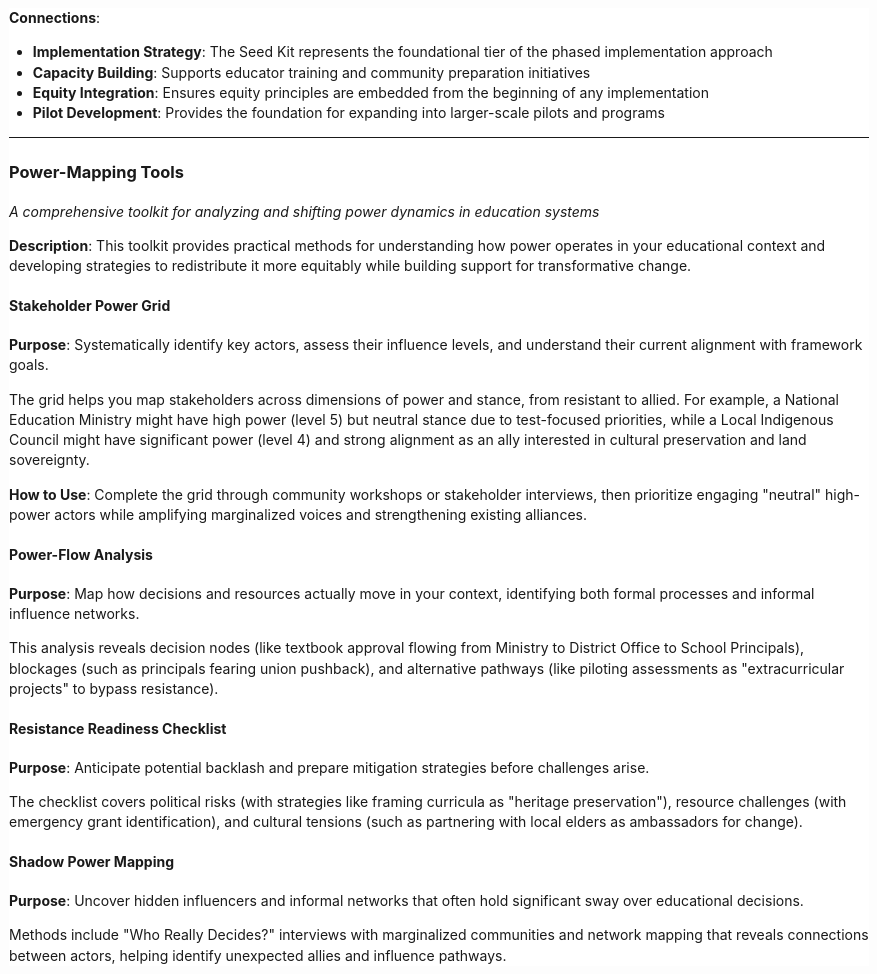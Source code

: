 **Connections**:
- **Implementation Strategy**: The Seed Kit represents the foundational tier of the phased implementation approach
- **Capacity Building**: Supports educator training and community preparation initiatives
- **Equity Integration**: Ensures equity principles are embedded from the beginning of any implementation
- **Pilot Development**: Provides the foundation for expanding into larger-scale pilots and programs

---

### <a id="power-mapping-tools"></a>Power-Mapping Tools
*A comprehensive toolkit for analyzing and shifting power dynamics in education systems*

**Description**: This toolkit provides practical methods for understanding how power operates in your educational context and developing strategies to redistribute it more equitably while building support for transformative change.

#### **Stakeholder Power Grid**
**Purpose**: Systematically identify key actors, assess their influence levels, and understand their current alignment with framework goals.

The grid helps you map stakeholders across dimensions of power and stance, from resistant to allied. For example, a National Education Ministry might have high power (level 5) but neutral stance due to test-focused priorities, while a Local Indigenous Council might have significant power (level 4) and strong alignment as an ally interested in cultural preservation and land sovereignty.

**How to Use**: Complete the grid through community workshops or stakeholder interviews, then prioritize engaging "neutral" high-power actors while amplifying marginalized voices and strengthening existing alliances.

#### **Power-Flow Analysis**
**Purpose**: Map how decisions and resources actually move in your context, identifying both formal processes and informal influence networks.

This analysis reveals decision nodes (like textbook approval flowing from Ministry to District Office to School Principals), blockages (such as principals fearing union pushback), and alternative pathways (like piloting assessments as "extracurricular projects" to bypass resistance).

#### **Resistance Readiness Checklist**
**Purpose**: Anticipate potential backlash and prepare mitigation strategies before challenges arise.

The checklist covers political risks (with strategies like framing curricula as "heritage preservation"), resource challenges (with emergency grant identification), and cultural tensions (such as partnering with local elders as ambassadors for change).

#### **Shadow Power Mapping**
**Purpose**: Uncover hidden influencers and informal networks that often hold significant sway over educational decisions.

Methods include "Who Really Decides?" interviews with marginalized communities and network mapping that reveals connections between actors, helping identify unexpected allies and influence pathways.
